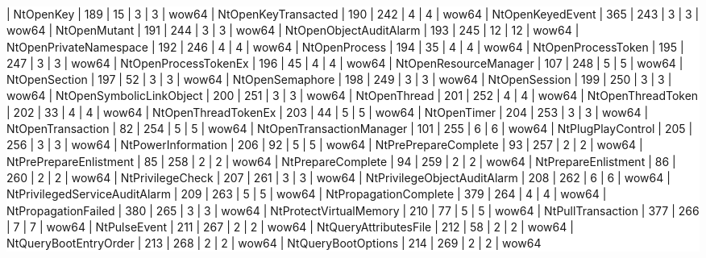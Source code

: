 | NtOpenKey | 189 | 15 | 3 | 3 | wow64
| NtOpenKeyTransacted | 190 | 242 | 4 | 4 | wow64
| NtOpenKeyedEvent | 365 | 243 | 3 | 3 | wow64
| NtOpenMutant | 191 | 244 | 3 | 3 | wow64
| NtOpenObjectAuditAlarm | 193 | 245 | 12 | 12 | wow64
| NtOpenPrivateNamespace | 192 | 246 | 4 | 4 | wow64
| NtOpenProcess | 194 | 35 | 4 | 4 | wow64
| NtOpenProcessToken | 195 | 247 | 3 | 3 | wow64
| NtOpenProcessTokenEx | 196 | 45 | 4 | 4 | wow64
| NtOpenResourceManager | 107 | 248 | 5 | 5 | wow64
| NtOpenSection | 197 | 52 | 3 | 3 | wow64
| NtOpenSemaphore | 198 | 249 | 3 | 3 | wow64
| NtOpenSession | 199 | 250 | 3 | 3 | wow64
| NtOpenSymbolicLinkObject | 200 | 251 | 3 | 3 | wow64
| NtOpenThread | 201 | 252 | 4 | 4 | wow64
| NtOpenThreadToken | 202 | 33 | 4 | 4 | wow64
| NtOpenThreadTokenEx | 203 | 44 | 5 | 5 | wow64
| NtOpenTimer | 204 | 253 | 3 | 3 | wow64
| NtOpenTransaction | 82 | 254 | 5 | 5 | wow64
| NtOpenTransactionManager | 101 | 255 | 6 | 6 | wow64
| NtPlugPlayControl | 205 | 256 | 3 | 3 | wow64
| NtPowerInformation | 206 | 92 | 5 | 5 | wow64
| NtPrePrepareComplete | 93 | 257 | 2 | 2 | wow64
| NtPrePrepareEnlistment | 85 | 258 | 2 | 2 | wow64
| NtPrepareComplete | 94 | 259 | 2 | 2 | wow64
| NtPrepareEnlistment | 86 | 260 | 2 | 2 | wow64
| NtPrivilegeCheck | 207 | 261 | 3 | 3 | wow64
| NtPrivilegeObjectAuditAlarm | 208 | 262 | 6 | 6 | wow64
| NtPrivilegedServiceAuditAlarm | 209 | 263 | 5 | 5 | wow64
| NtPropagationComplete | 379 | 264 | 4 | 4 | wow64
| NtPropagationFailed | 380 | 265 | 3 | 3 | wow64
| NtProtectVirtualMemory | 210 | 77 | 5 | 5 | wow64
| NtPullTransaction | 377 | 266 | 7 | 7 | wow64
| NtPulseEvent | 211 | 267 | 2 | 2 | wow64
| NtQueryAttributesFile | 212 | 58 | 2 | 2 | wow64
| NtQueryBootEntryOrder | 213 | 268 | 2 | 2 | wow64
| NtQueryBootOptions | 214 | 269 | 2 | 2 | wow64